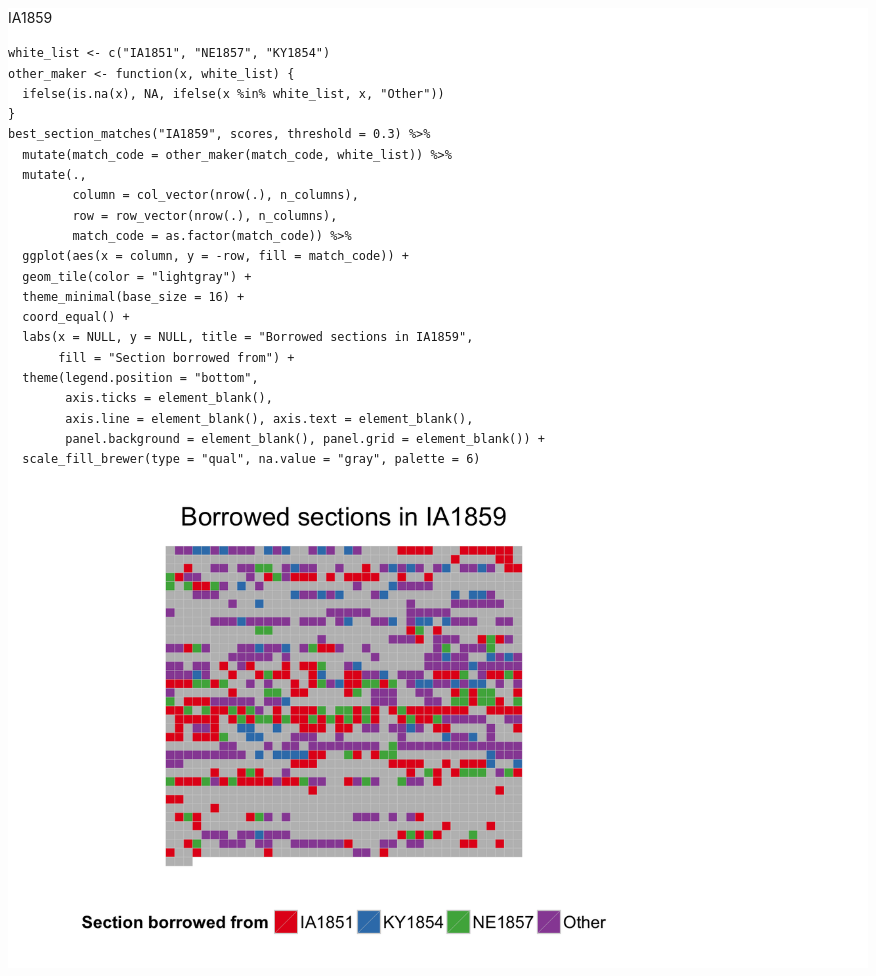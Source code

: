 IA1859

    white_list <- c("IA1851", "NE1857", "KY1854")
    other_maker <- function(x, white_list) {
      ifelse(is.na(x), NA, ifelse(x %in% white_list, x, "Other"))
    }
    best_section_matches("IA1859", scores, threshold = 0.3) %>% 
      mutate(match_code = other_maker(match_code, white_list)) %>% 
      mutate(., 
             column = col_vector(nrow(.), n_columns),
             row = row_vector(nrow(.), n_columns),
             match_code = as.factor(match_code)) %>% 
      ggplot(aes(x = column, y = -row, fill = match_code)) +
      geom_tile(color = "lightgray") + 
      theme_minimal(base_size = 16) +
      coord_equal() +
      labs(x = NULL, y = NULL, title = "Borrowed sections in IA1859",
           fill = "Section borrowed from") + 
      theme(legend.position = "bottom", 
            axis.ticks = element_blank(),
            axis.line = element_blank(), axis.text = element_blank(),
            panel.background = element_blank(), panel.grid = element_blank()) +
      scale_fill_brewer(type = "qual", na.value = "gray", palette = 6)

<img src="017-best-section-matches_files/figure-markdown_strict/unnamed-chunk-13-1.png" title="" alt="" width="672" />
